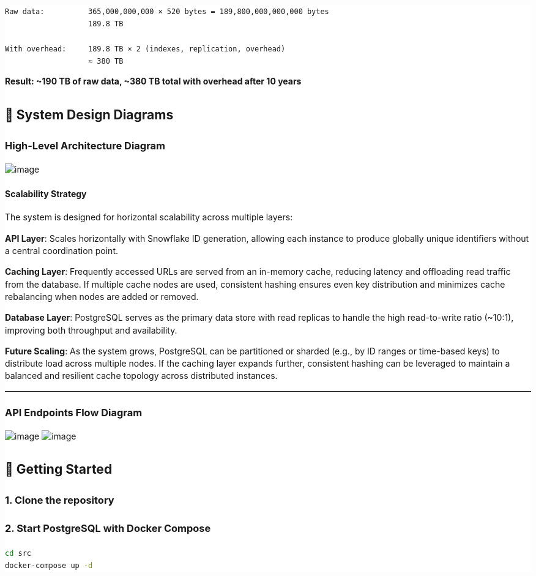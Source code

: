 

```
Raw data:          365,000,000,000 × 520 bytes = 189,800,000,000,000 bytes
                   189.8 TB

With overhead:     189.8 TB × 2 (indexes, replication, overhead)
                   ≈ 380 TB
```

**Result: ~190 TB of raw data, ~380 TB total with overhead after 10 years**

## 📐 System Design Diagrams

### High-Level Architecture Diagram

<img width="1500" height="752" alt="image" src="https://github.com/user-attachments/assets/01d0b50d-a5d7-4030-8e77-f4eb3736b950" />

#### Scalability Strategy

The system is designed for horizontal scalability across multiple layers:

**API Layer**: Scales horizontally with Snowflake ID generation, allowing each instance to produce globally unique identifiers without a central coordination point.

**Caching Layer**: Frequently accessed URLs are served from an in-memory cache, reducing latency and offloading read traffic from the database. If multiple cache nodes are used, consistent hashing ensures even key distribution and minimizes cache rebalancing when nodes are added or removed.

**Database Layer**: PostgreSQL serves as the primary data store with read replicas to handle the high read-to-write ratio (~10:1), improving both throughput and availability.

**Future Scaling**: As the system grows, PostgreSQL can be partitioned or sharded (e.g., by ID ranges or time-based keys) to distribute load across multiple nodes. If the caching layer expands further, consistent hashing can be leveraged to maintain a balanced and resilient cache topology across distributed instances.

---

### API Endpoints Flow Diagram
<img width="1211" height="891" alt="image" src="https://github.com/user-attachments/assets/1b40b11f-520d-42a0-bc67-a155782e2cf5" />

<img width="1352" height="593" alt="image" src="https://github.com/user-attachments/assets/7669ffd8-eb93-4b94-b947-db09569637f5" />

## 🚦 Getting Started

### 1. Clone the repository

### 2. Start PostgreSQL with Docker Compose

```bash
cd src
docker-compose up -d
```
